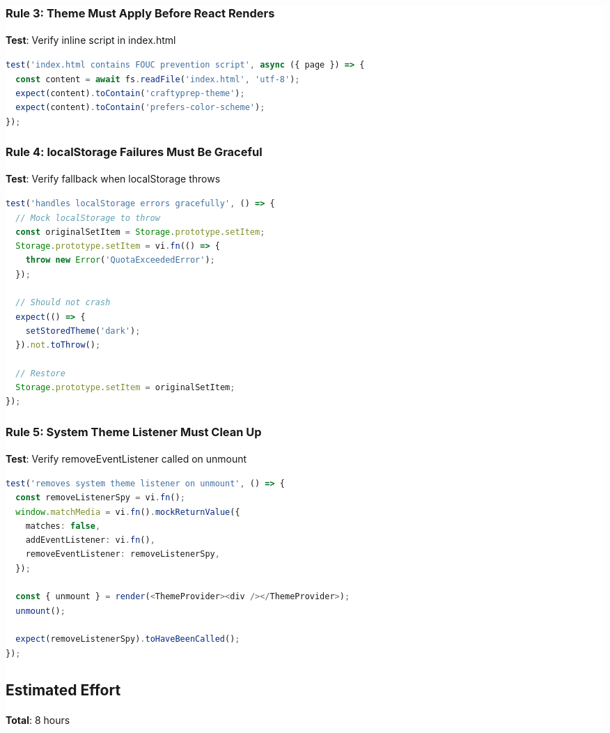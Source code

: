 ### Rule 3: Theme Must Apply Before React Renders
**Test**: Verify inline script in index.html
```typescript
test('index.html contains FOUC prevention script', async ({ page }) => {
  const content = await fs.readFile('index.html', 'utf-8');
  expect(content).toContain('craftyprep-theme');
  expect(content).toContain('prefers-color-scheme');
});
```

### Rule 4: localStorage Failures Must Be Graceful
**Test**: Verify fallback when localStorage throws
```typescript
test('handles localStorage errors gracefully', () => {
  // Mock localStorage to throw
  const originalSetItem = Storage.prototype.setItem;
  Storage.prototype.setItem = vi.fn(() => {
    throw new Error('QuotaExceededError');
  });
  
  // Should not crash
  expect(() => {
    setStoredTheme('dark');
  }).not.toThrow();
  
  // Restore
  Storage.prototype.setItem = originalSetItem;
});
```

### Rule 5: System Theme Listener Must Clean Up
**Test**: Verify removeEventListener called on unmount
```typescript
test('removes system theme listener on unmount', () => {
  const removeListenerSpy = vi.fn();
  window.matchMedia = vi.fn().mockReturnValue({
    matches: false,
    addEventListener: vi.fn(),
    removeEventListener: removeListenerSpy,
  });
  
  const { unmount } = render(<ThemeProvider><div /></ThemeProvider>);
  unmount();
  
  expect(removeListenerSpy).toHaveBeenCalled();
});
```

## Estimated Effort

**Total**: 8 hours
